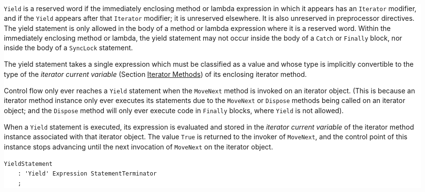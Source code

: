 `Yield` is a reserved word if the immediately enclosing method or lambda expression in which it appears has an `Iterator` modifier, and if the `Yield` appears after that `Iterator` modifier; it is unreserved elsewhere. It is also unreserved in preprocessor directives. The yield statement is only allowed in the body of a method or lambda expression where it is a reserved word. Within the immediately enclosing method or lambda, the yield statement may not occur inside the body of a `Catch` or `Finally` block, nor inside the body of a `SyncLock` statement.

The yield statement takes a single expression which must be classified as a value and whose type is implicitly convertible to the type of the *iterator current variable* (Section [Iterator Methods](statements.md#iterator-methods)) of its enclosing iterator method.

Control flow only ever reaches a `Yield` statement when the `MoveNext` method is invoked on an iterator object. (This is because an iterator method instance only ever executes its statements due to the `MoveNext` or `Dispose` methods being called on an iterator object; and the `Dispose` method will only ever execute code in `Finally` blocks, where `Yield` is not allowed).

When a `Yield` statement is executed, its expression is evaluated and stored in the *iterator current variable* of the iterator method instance associated with that iterator object. The value `True` is returned to the invoker of `MoveNext`, and the control point of this instance stops advancing until the next invocation of `MoveNext` on the iterator object.

```antlr
YieldStatement
    : 'Yield' Expression StatementTerminator
    ;
```
